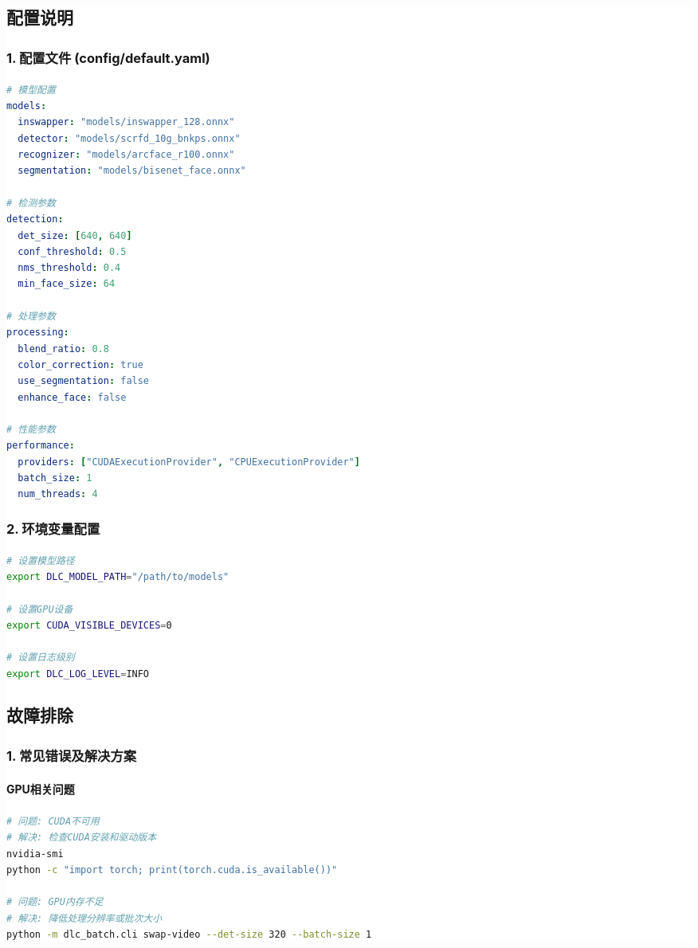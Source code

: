 ## 配置说明

### 1. 配置文件 (config/default.yaml)
```yaml
# 模型配置
models:
  inswapper: "models/inswapper_128.onnx"
  detector: "models/scrfd_10g_bnkps.onnx"
  recognizer: "models/arcface_r100.onnx"
  segmentation: "models/bisenet_face.onnx"

# 检测参数
detection:
  det_size: [640, 640]
  conf_threshold: 0.5
  nms_threshold: 0.4
  min_face_size: 64

# 处理参数
processing:
  blend_ratio: 0.8
  color_correction: true
  use_segmentation: false
  enhance_face: false

# 性能参数
performance:
  providers: ["CUDAExecutionProvider", "CPUExecutionProvider"]
  batch_size: 1
  num_threads: 4
```

### 2. 环境变量配置
```bash
# 设置模型路径
export DLC_MODEL_PATH="/path/to/models"

# 设置GPU设备
export CUDA_VISIBLE_DEVICES=0

# 设置日志级别
export DLC_LOG_LEVEL=INFO
```

## 故障排除

### 1. 常见错误及解决方案

#### GPU相关问题
```bash
# 问题: CUDA不可用
# 解决: 检查CUDA安装和驱动版本
nvidia-smi
python -c "import torch; print(torch.cuda.is_available())"

# 问题: GPU内存不足
# 解决: 降低处理分辨率或批次大小
python -m dlc_batch.cli swap-video --det-size 320 --batch-size 1
```
